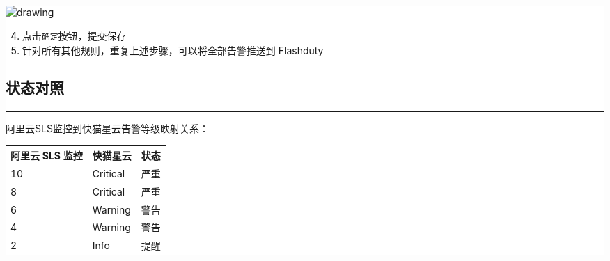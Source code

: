 <img alt="drawing" width="600" src="https://download.flashcat.cloud/flashduty/integration/aliyun-sls/aliyun-sls-update-alert-rule.jpg" />

4. 点击`确定`按钮，提交保存
5. 针对所有其他规则，重复上述步骤，可以将全部告警推送到 Flashduty

</div>

## 状态对照
---
<div class="md-block">
  
阿里云SLS监控到快猫星云告警等级映射关系：

| 阿里云 SLS 监控 | 快猫星云 | 状态 |
| --------------- | -------- | ---- |
| 10              | Critical | 严重 |
| 8               | Critical | 严重 |
| 6               | Warning  | 警告 |
| 4               | Warning  | 警告 |
| 2               | Info     | 提醒 |

</div>
